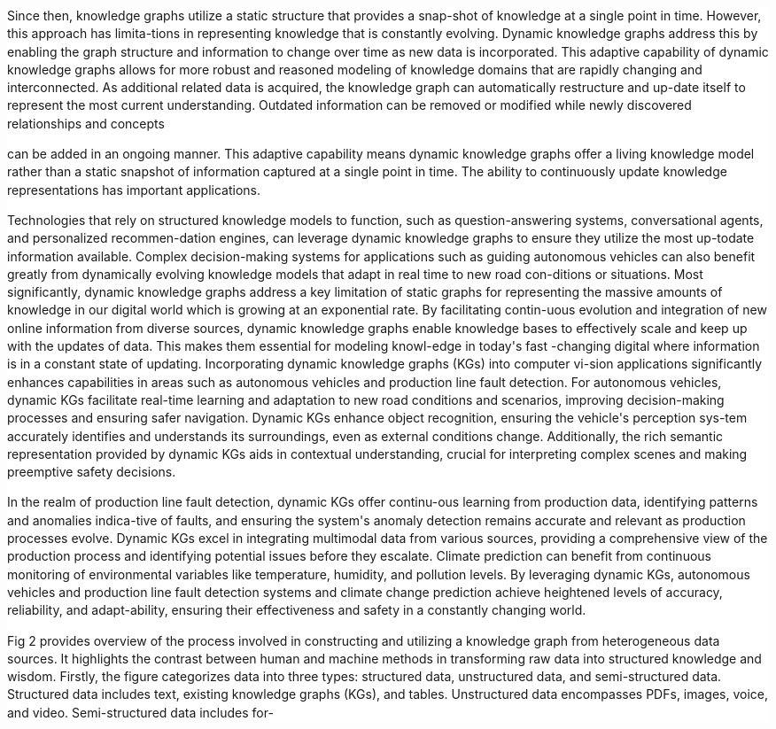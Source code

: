 Since then, knowledge graphs utilize a static structure that provides a snap-shot of knowledge at a single point in time. However, this approach has limita-tions in representing knowledge that is constantly evolving. Dynamic knowledge graphs address this by enabling the graph structure and information to change over time as new data is incorporated. This adaptive capability of dynamic knowledge graphs allows for more robust and reasoned modeling of knowledge domains that are rapidly changing and interconnected. As additional related data is acquired, the knowledge graph can automatically restructure and up-date itself to represent the most current understanding. Outdated information can be removed or modified while newly discovered relationships and concepts

can be added in an ongoing manner. This adaptive capability means dynamic knowledge graphs offer a living knowledge model rather than a static snapshot of information captured at a single point in time. The ability to continuously update knowledge representations has important applications.

Technologies that rely on structured knowledge models to function, such as question-answering systems, conversational agents, and personalized recommen-dation engines, can leverage dynamic knowledge graphs to ensure they utilize the most up-todate information available. Complex decision-making systems for applications such as guiding autonomous vehicles can also benefit greatly from dynamically evolving knowledge models that adapt in real time to new road con-ditions or situations. Most significantly, dynamic knowledge graphs address a key limitation of static graphs for representing the massive amounts of knowledge in our digital world which is growing at an exponential rate. By facilitating contin-uous evolution and integration of new online information from diverse sources, dynamic knowledge graphs enable knowledge bases to effectively scale and keep up with the updates of data. This makes them essential for modeling knowl-edge in today's fast -changing digital where information is in a constant state of updating. Incorporating dynamic knowledge graphs (KGs) into computer vi-sion applications significantly enhances capabilities in areas such as autonomous vehicles and production line fault detection. For autonomous vehicles, dynamic KGs facilitate real-time learning and adaptation to new road conditions and scenarios, improving decision-making processes and ensuring safer navigation. Dynamic KGs enhance object recognition, ensuring the vehicle's perception sys-tem accurately identifies and understands its surroundings, even as external conditions change. Additionally, the rich semantic representation provided by dynamic KGs aids in contextual understanding, crucial for interpreting complex scenes and making preemptive safety decisions.

In the realm of production line fault detection, dynamic KGs offer continu-ous learning from production data, identifying patterns and anomalies indica-tive of faults, and ensuring the system's anomaly detection remains accurate and relevant as production processes evolve. Dynamic KGs excel in integrating multimodal data from various sources, providing a comprehensive view of the production process and identifying potential issues before they escalate. Climate prediction can benefit from continuous monitoring of environmental variables like temperature, humidity, and pollution levels. By leveraging dynamic KGs, autonomous vehicles and production line fault detection systems and climate change prediction achieve heightened levels of accuracy, reliability, and adapt-ability, ensuring their effectiveness and safety in a constantly changing world.

Fig 2 provides overview of the process involved in constructing and utilizing a knowledge graph from heterogeneous data sources. It highlights the contrast between human and machine methods in transforming raw data into structured knowledge and wisdom. Firstly, the figure categorizes data into three types: structured data, unstructured data, and semi-structured data. Structured data includes text, existing knowledge graphs (KGs), and tables. Unstructured data encompasses PDFs, images, voice, and video. Semi-structured data includes for-

